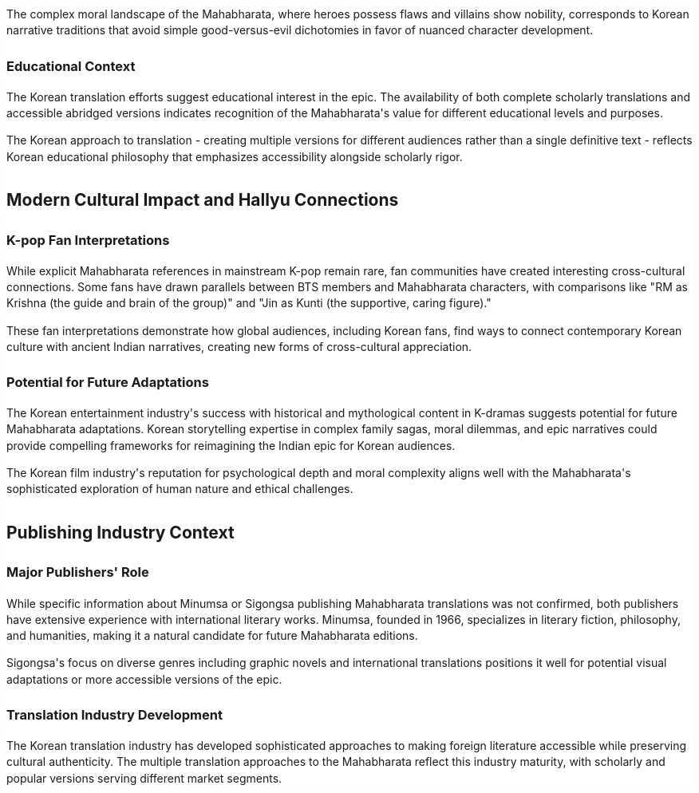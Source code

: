 The complex moral landscape of the Mahabharata, where heroes possess flaws and villains show nobility, corresponds to Korean narrative traditions that avoid simple good-versus-evil dichotomies in favor of nuanced character development.

### Educational Context

The Korean translation efforts suggest educational interest in the epic. The availability of both complete scholarly translations and accessible abridged versions indicates recognition of the Mahabharata's value for different educational levels and purposes.

The Korean approach to translation - creating multiple versions for different audiences rather than a single definitive text - reflects Korean educational philosophy that emphasizes accessibility alongside scholarly rigor.

## Modern Cultural Impact and Hallyu Connections

### K-pop Fan Interpretations

While explicit Mahabharata references in mainstream K-pop remain rare, fan communities have created interesting cross-cultural connections. Some fans have drawn parallels between BTS members and Mahabharata characters, with comparisons like "RM as Krishna (the guide and brain of the group)" and "Jin as Kunti (the supportive, caring figure)."

These fan interpretations demonstrate how global audiences, including Korean fans, find ways to connect contemporary Korean culture with ancient Indian narratives, creating new forms of cross-cultural appreciation.

### Potential for Future Adaptations

The Korean entertainment industry's success with historical and mythological content in K-dramas suggests potential for future Mahabharata adaptations. Korean storytelling expertise in complex family sagas, moral dilemmas, and epic narratives could provide compelling frameworks for reimagining the Indian epic for Korean audiences.

The Korean film industry's reputation for psychological depth and moral complexity aligns well with the Mahabharata's sophisticated exploration of human nature and ethical challenges.

## Publishing Industry Context

### Major Publishers' Role

While specific information about Minumsa or Sigongsa publishing Mahabharata translations was not confirmed, both publishers have extensive experience with international literary works. Minumsa, founded in 1966, specializes in literary fiction, philosophy, and humanities, making it a natural candidate for future Mahabharata editions.

Sigongsa's focus on diverse genres including graphic novels and international translations positions it well for potential visual adaptations or more accessible versions of the epic.

### Translation Industry Development

The Korean translation industry has developed sophisticated approaches to making foreign literature accessible while preserving cultural authenticity. The multiple translation approaches to the Mahabharata reflect this industry maturity, with scholarly and popular versions serving different market segments.
